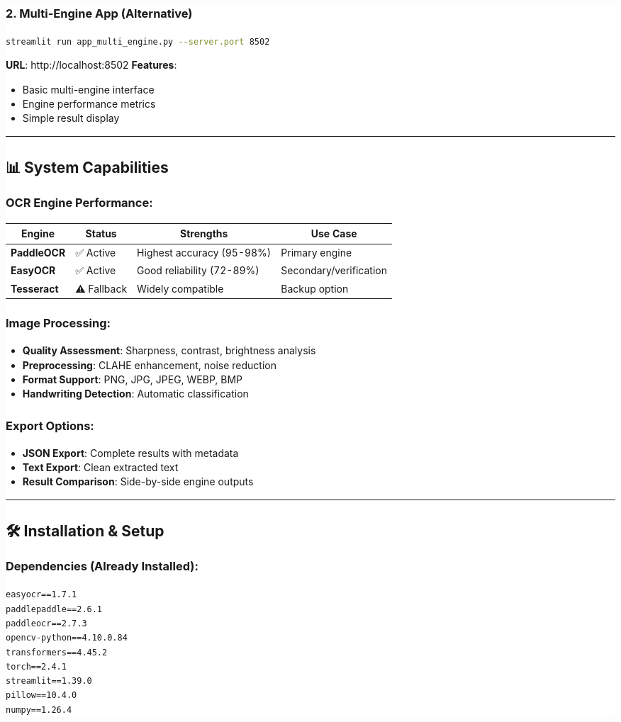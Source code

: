 ### 2. Multi-Engine App (Alternative)
```bash
streamlit run app_multi_engine.py --server.port 8502
```
**URL**: http://localhost:8502
**Features**:
- Basic multi-engine interface
- Engine performance metrics
- Simple result display

---

## 📊 System Capabilities

### OCR Engine Performance:
| Engine | Status | Strengths | Use Case |
|--------|--------|-----------|----------|
| **PaddleOCR** | ✅ Active | Highest accuracy (95-98%) | Primary engine |
| **EasyOCR** | ✅ Active | Good reliability (72-89%) | Secondary/verification |
| **Tesseract** | ⚠️ Fallback | Widely compatible | Backup option |

### Image Processing:
- **Quality Assessment**: Sharpness, contrast, brightness analysis
- **Preprocessing**: CLAHE enhancement, noise reduction
- **Format Support**: PNG, JPG, JPEG, WEBP, BMP
- **Handwriting Detection**: Automatic classification

### Export Options:
- **JSON Export**: Complete results with metadata
- **Text Export**: Clean extracted text
- **Result Comparison**: Side-by-side engine outputs

---

## 🛠️ Installation & Setup

### Dependencies (Already Installed):
```
easyocr==1.7.1
paddlepaddle==2.6.1
paddleocr==2.7.3
opencv-python==4.10.0.84
transformers==4.45.2
torch==2.4.1
streamlit==1.39.0
pillow==10.4.0
numpy==1.26.4
```
